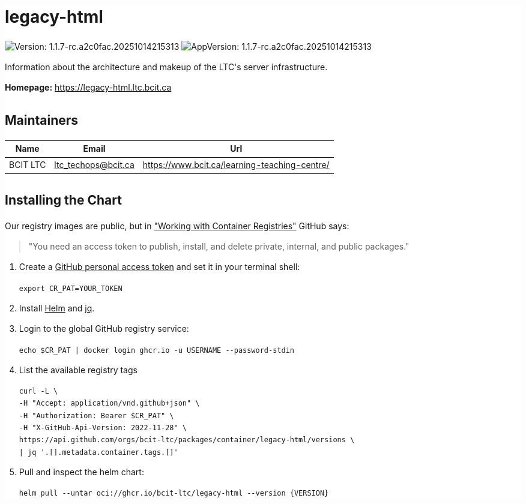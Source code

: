 # legacy-html

![Version: 1.1.7-rc.a2c0fac.20251014215313](https://img.shields.io/badge/Version-1.1.7--rc.a2c0fac.20251014215313-informational?style=flat-square) ![AppVersion: 1.1.7-rc.a2c0fac.20251014215313](https://img.shields.io/badge/AppVersion-1.1.7--rc.a2c0fac.20251014215313-informational?style=flat-square)

Information about the architecture and makeup of the LTC's server infrastructure.

**Homepage:** <https://legacy-html.ltc.bcit.ca>

## Maintainers

| Name | Email | Url |
| ---- | ------ | --- |
| BCIT LTC | <ltc_techops@bcit.ca> | <https://www.bcit.ca/learning-teaching-centre/> |

## Installing the Chart

Our registry images are public, but in ["Working with Container Registries"](https://docs.github.com/en/packages/working-with-a-github-packages-registry/working-with-the-container-registry) GitHub says:
> "You need an access token to publish, install, and delete private, internal, and public packages."

1. Create a [GitHub personal access token](https://docs.github.com/en/authentication/keeping-your-account-and-data-secure/managing-your-personal-access-tokens) and set it in your terminal shell:

    ```console
    export CR_PAT=YOUR_TOKEN
    ```

1. Install [Helm](https://helm.sh/docs/intro/install) and [jq](https://jqlang.org/download/).

1. Login to the global GitHub registry service:

    ```console
    echo $CR_PAT | docker login ghcr.io -u USERNAME --password-stdin
    ```

1. List the available registry tags

    ```console
    curl -L \
    -H "Accept: application/vnd.github+json" \
    -H "Authorization: Bearer $CR_PAT" \
    -H "X-GitHub-Api-Version: 2022-11-28" \
    https://api.github.com/orgs/bcit-ltc/packages/container/legacy-html/versions \
    | jq '.[].metadata.container.tags.[]'
    ```

1. Pull and inspect the helm chart:

    ```console
    helm pull --untar oci://ghcr.io/bcit-ltc/legacy-html --version {VERSION}
    ```
